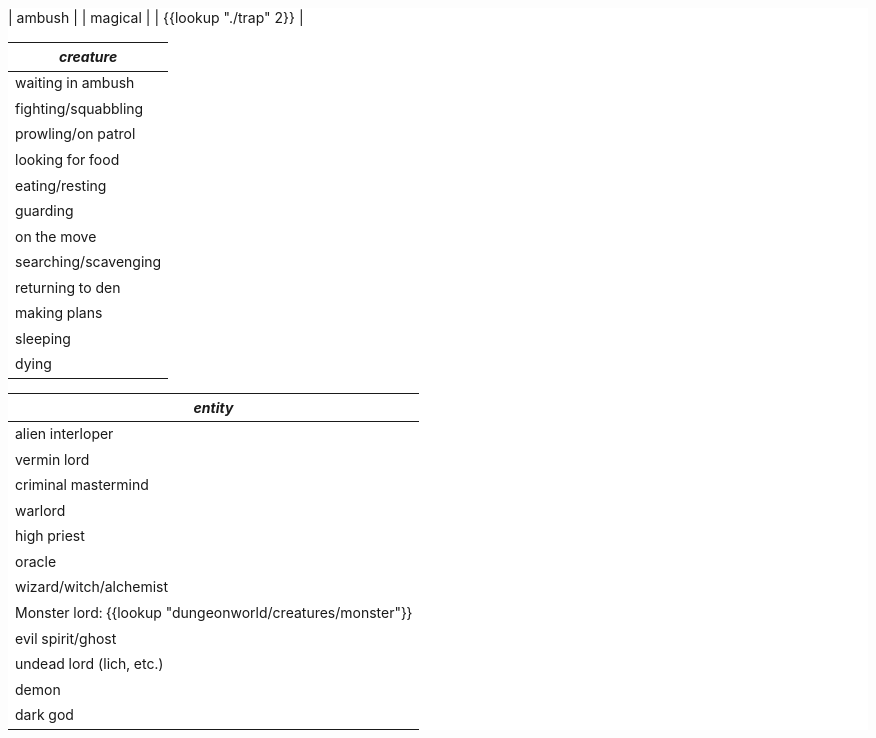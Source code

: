 | ambush                                    |
| magical                                   |
| {{lookup "./trap" 2}}                     |

| _creature_           |
| -------------------- |
| waiting in ambush    |
| fighting/squabbling  |
| prowling/on patrol   |
| looking for food     |
| eating/resting       |
| guarding             |
| on the move          |
| searching/scavenging |
| returning to den     |
| making plans         |
| sleeping             |
| dying                |

| _entity_                                                  |
| --------------------------------------------------------- |
| alien interloper                                          |
| vermin lord                                               |
| criminal mastermind                                       |
| warlord                                                   |
| high priest                                               |
| oracle                                                    |
| wizard/witch/alchemist                                    |
| Monster lord: {{lookup "dungeonworld/creatures/monster"}} |
| evil spirit/ghost                                         |
| undead lord (lich, etc.)                                  |
| demon                                                     |
| dark god                                                  |
